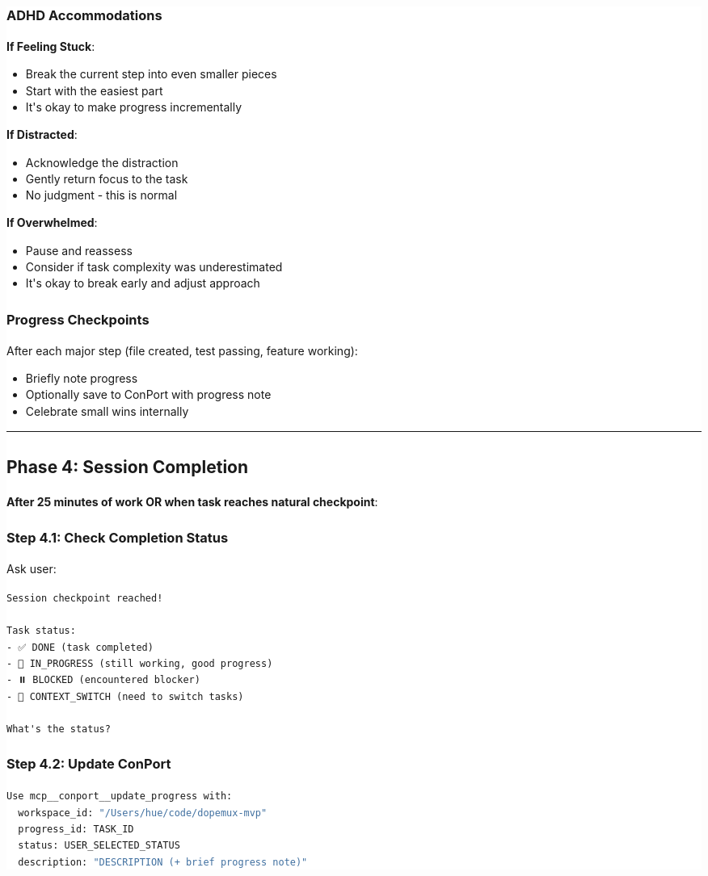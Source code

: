 ### ADHD Accommodations

**If Feeling Stuck**:
- Break the current step into even smaller pieces
- Start with the easiest part
- It's okay to make progress incrementally

**If Distracted**:
- Acknowledge the distraction
- Gently return focus to the task
- No judgment - this is normal

**If Overwhelmed**:
- Pause and reassess
- Consider if task complexity was underestimated
- It's okay to break early and adjust approach

### Progress Checkpoints

After each major step (file created, test passing, feature working):
- Briefly note progress
- Optionally save to ConPort with progress note
- Celebrate small wins internally

---

## Phase 4: Session Completion

**After 25 minutes of work OR when task reaches natural checkpoint**:

### Step 4.1: Check Completion Status

Ask user:
```
Session checkpoint reached!

Task status:
- ✅ DONE (task completed)
- 🔄 IN_PROGRESS (still working, good progress)
- ⏸️ BLOCKED (encountered blocker)
- 🔀 CONTEXT_SWITCH (need to switch tasks)

What's the status?
```

### Step 4.2: Update ConPort

```bash
Use mcp__conport__update_progress with:
  workspace_id: "/Users/hue/code/dopemux-mvp"
  progress_id: TASK_ID
  status: USER_SELECTED_STATUS
  description: "DESCRIPTION (+ brief progress note)"
```
